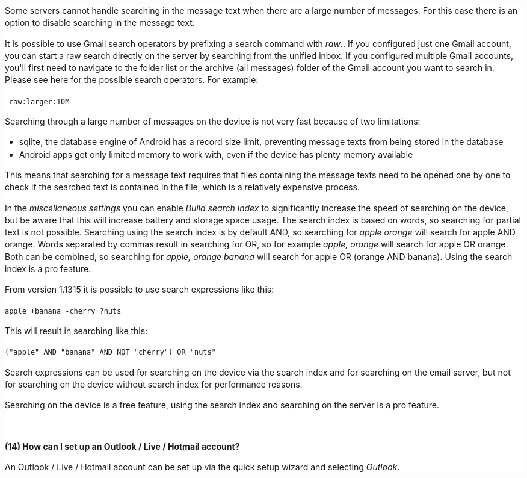 Some servers cannot handle searching in the message text when there are a large number of messages. For this case there is an option to disable searching in the message text.

It is possible to use Gmail search operators by prefixing a search command with *raw:*. If you configured just one Gmail account, you can start a raw search directly on the server by searching from the unified inbox. If you configured multiple Gmail accounts, you'll first need to navigate to the folder list or the archive (all messages) folder of the Gmail account you want to search in. Please [see here](https://support.google.com/mail/answer/7190) for the possible search operators. For example:

`
raw:larger:10M`

Searching through a large number of messages on the device is not very fast because of two limitations:

* [sqlite](https://www.sqlite.org/), the database engine of Android has a record size limit, preventing message texts from being stored in the database
* Android apps get only limited memory to work with, even if the device has plenty memory available

This means that searching for a message text requires that files containing the message texts need to be opened one by one to check if the searched text is contained in the file, which is a relatively expensive process.

In the *miscellaneous settings* you can enable *Build search index* to significantly increase the speed of searching on the device, but be aware that this will increase battery and storage space usage. The search index is based on words, so searching for partial text is not possible. Searching using the search index is by default AND, so searching for *apple orange* will search for apple AND orange. Words separated by commas result in searching for OR, so for example *apple, orange* will search for apple OR orange. Both can be combined, so searching for *apple, orange banana* will search for apple OR (orange AND banana). Using the search index is a pro feature.

From version 1.1315 it is possible to use search expressions like this:

```
apple +banana -cherry ?nuts
```

This will result in searching like this:

```
("apple" AND "banana" AND NOT "cherry") OR "nuts"
```

Search expressions can be used for searching on the device via the search index and for searching on the email server, but not for searching on the device without search index for performance reasons.

Searching on the device is a free feature, using the search index and searching on the server is a pro feature.

<br />

<a name="faq14"></a>
**(14) How can I set up an Outlook / Live / Hotmail account?**

An Outlook / Live / Hotmail account can be set up via the quick setup wizard and selecting *Outlook*.
